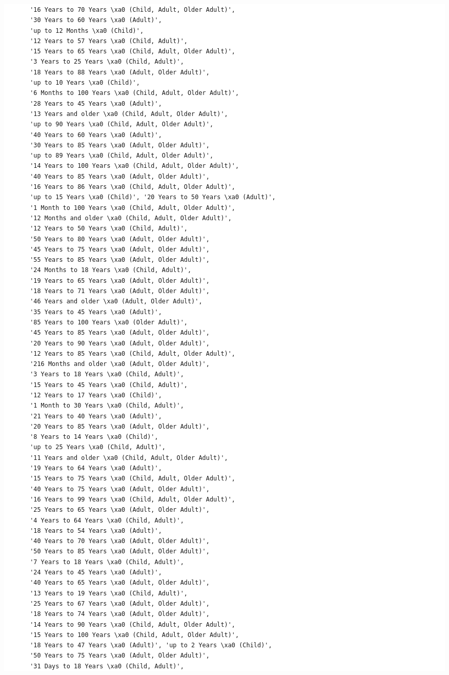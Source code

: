            '16 Years to 70 Years \xa0 (Child, Adult, Older Adult)',
           '30 Years to 60 Years \xa0 (Adult)',
           'up to 12 Months \xa0 (Child)',
           '12 Years to 57 Years \xa0 (Child, Adult)',
           '15 Years to 65 Years \xa0 (Child, Adult, Older Adult)',
           '3 Years to 25 Years \xa0 (Child, Adult)',
           '18 Years to 88 Years \xa0 (Adult, Older Adult)',
           'up to 10 Years \xa0 (Child)',
           '6 Months to 100 Years \xa0 (Child, Adult, Older Adult)',
           '28 Years to 45 Years \xa0 (Adult)',
           '13 Years and older \xa0 (Child, Adult, Older Adult)',
           'up to 90 Years \xa0 (Child, Adult, Older Adult)',
           '40 Years to 60 Years \xa0 (Adult)',
           '30 Years to 85 Years \xa0 (Adult, Older Adult)',
           'up to 89 Years \xa0 (Child, Adult, Older Adult)',
           '14 Years to 100 Years \xa0 (Child, Adult, Older Adult)',
           '40 Years to 85 Years \xa0 (Adult, Older Adult)',
           '16 Years to 86 Years \xa0 (Child, Adult, Older Adult)',
           'up to 15 Years \xa0 (Child)', '20 Years to 50 Years \xa0 (Adult)',
           '1 Month to 100 Years \xa0 (Child, Adult, Older Adult)',
           '12 Months and older \xa0 (Child, Adult, Older Adult)',
           '12 Years to 50 Years \xa0 (Child, Adult)',
           '50 Years to 80 Years \xa0 (Adult, Older Adult)',
           '45 Years to 75 Years \xa0 (Adult, Older Adult)',
           '55 Years to 85 Years \xa0 (Adult, Older Adult)',
           '24 Months to 18 Years \xa0 (Child, Adult)',
           '19 Years to 65 Years \xa0 (Adult, Older Adult)',
           '18 Years to 71 Years \xa0 (Adult, Older Adult)',
           '46 Years and older \xa0 (Adult, Older Adult)',
           '35 Years to 45 Years \xa0 (Adult)',
           '85 Years to 100 Years \xa0 (Older Adult)',
           '45 Years to 85 Years \xa0 (Adult, Older Adult)',
           '20 Years to 90 Years \xa0 (Adult, Older Adult)',
           '12 Years to 85 Years \xa0 (Child, Adult, Older Adult)',
           '216 Months and older \xa0 (Adult, Older Adult)',
           '3 Years to 18 Years \xa0 (Child, Adult)',
           '15 Years to 45 Years \xa0 (Child, Adult)',
           '12 Years to 17 Years \xa0 (Child)',
           '1 Month to 30 Years \xa0 (Child, Adult)',
           '21 Years to 40 Years \xa0 (Adult)',
           '20 Years to 85 Years \xa0 (Adult, Older Adult)',
           '8 Years to 14 Years \xa0 (Child)',
           'up to 25 Years \xa0 (Child, Adult)',
           '11 Years and older \xa0 (Child, Adult, Older Adult)',
           '19 Years to 64 Years \xa0 (Adult)',
           '15 Years to 75 Years \xa0 (Child, Adult, Older Adult)',
           '40 Years to 75 Years \xa0 (Adult, Older Adult)',
           '16 Years to 99 Years \xa0 (Child, Adult, Older Adult)',
           '25 Years to 65 Years \xa0 (Adult, Older Adult)',
           '4 Years to 64 Years \xa0 (Child, Adult)',
           '18 Years to 54 Years \xa0 (Adult)',
           '40 Years to 70 Years \xa0 (Adult, Older Adult)',
           '50 Years to 85 Years \xa0 (Adult, Older Adult)',
           '7 Years to 18 Years \xa0 (Child, Adult)',
           '24 Years to 45 Years \xa0 (Adult)',
           '40 Years to 65 Years \xa0 (Adult, Older Adult)',
           '13 Years to 19 Years \xa0 (Child, Adult)',
           '25 Years to 67 Years \xa0 (Adult, Older Adult)',
           '18 Years to 74 Years \xa0 (Adult, Older Adult)',
           '14 Years to 90 Years \xa0 (Child, Adult, Older Adult)',
           '15 Years to 100 Years \xa0 (Child, Adult, Older Adult)',
           '18 Years to 47 Years \xa0 (Adult)', 'up to 2 Years \xa0 (Child)',
           '50 Years to 75 Years \xa0 (Adult, Older Adult)',
           '31 Days to 18 Years \xa0 (Child, Adult)',